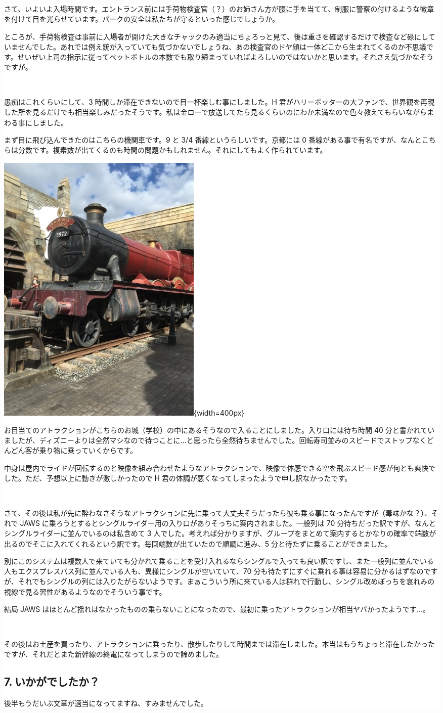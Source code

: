 さて、いよいよ入場時間です。エントランス前には手荷物検査官（？）のお姉さん方が腰に手を当てて、制服に警察の付けるような徽章を付けて目を光らせています。パークの安全は私たちが守るといった感じでしょうか。

ところが、手荷物検査は事前に入場者が開けた大きなチャックのみ適当にちょろっと見て、後は重さを確認するだけで検査など碌にしていませんでした。あれでは例え銃が入っていても気づかないでしょうね、あの検査官のドヤ顔は一体どこから生まれてくるのか不思議です。せいぜい上司の指示に従ってペットボトルの本数でも取り締まっていればよろしいのではないかと思います。それさえ気づかなそうですが。

<br />

愚痴はこれくらいにして、3 時間しか滞在できないので目一杯楽しむ事にしました。H 君がハリーポッターの大ファンで、世界観を再現した所を見るだけでも相当楽しみだったそうです。私は金ローで放送してたら見るくらいのにわか未満なので色々教えてもらいながらまわる事にしました。

まず目に飛び込んできたのはこちらの機関車です。9 と 3/4 番線というらしいです。京都には 0 番線がある事で有名ですが、なんとこちらは分数です。複素数が出てくるのも時間の問題かもしれません。それにしてもよく作られています。

![usj2](./usj_2.JPG){width=400px}

お目当てのアトラクションがこちらのお城（学校）の中にあるそうなので入ることにしました。入り口には待ち時間 40 分と書かれていましたが、ディズニーよりは全然マシなので待つことに...と思ったら全然待ちませんでした。回転寿司並みのスピードでストップなくどんどん客が乗り物に乗っていくからです。

中身は屋内でライドが回転するのと映像を組み合わせたようなアトラクションで、映像で体感できる空を飛ぶスピード感が何とも爽快でした。ただ、予想以上に動きが激しかったので H 君の体調が悪くなってしまったようで申し訳なかったです。

<br />

さて、その後は私が先に酔わなさそうなアトラクションに先に乗って大丈夫そうだったら彼も乗る事になったんですが（毒味かな？）、それで JAWS に乗ろうとするとシングルライダー用の入り口がありそっちに案内されました。一般列は 70 分待ちだった訳ですが、なんとシングルライダーに並んでいるのは私含めて 3 人でした。考えれば分かりますが、グループをまとめて案内するとかなりの確率で端数が出るのでそこに入れてくれるという訳です。毎回端数が出ていたので順調に進み、5 分と待たずに乗ることができました。

別にこのシステムは複数人で来ていても分かれて乗ることを受け入れるならシングルで入っても良い訳ですし、また一般列に並んでいる人もエクスプレスパス列に並んでいる人も、異様にシングルが空いていて、70 分も待たずにすぐに乗れる事は容易に分かるはずなのですが、それでもシングルの列には入りたがらないようです。まぁこういう所に来ている人は群れで行動し、シングル改めぼっちを哀れみの視線で見る習性があるようなのでそういう事です。

結局 JAWS はほとんど揺れはなかったものの乗らないことになったので、最初に乗ったアトラクションが相当ヤバかったようです...。

<br />

その後はお土産を買ったり、アトラクションに乗ったり、散歩したりして時間までは滞在しました。本当はもうちょっと滞在したかったですが、それだとまた新幹線の終電になってしまうので諦めました。

## 7. いかがでしたか？

後半もうだいぶ文章が適当になってますね、すみませんでした。
